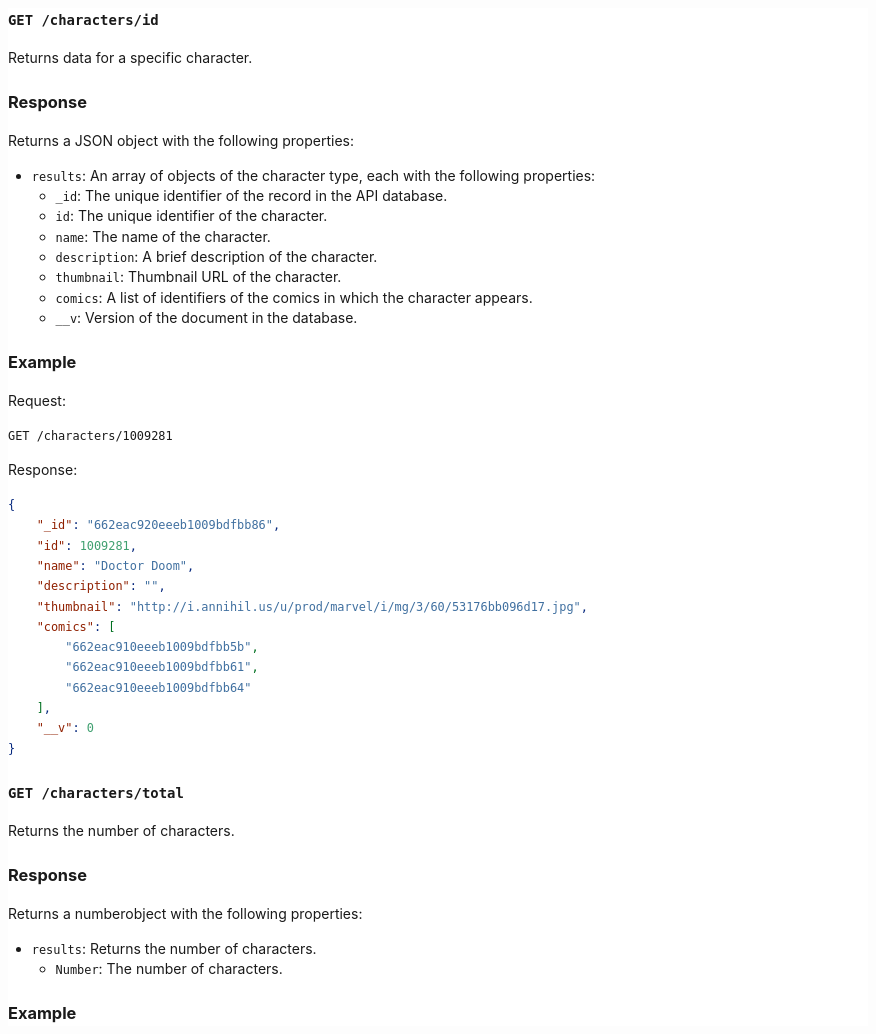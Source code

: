 ### `GET /characters/id`

Returns data for a specific character.

### Response

Returns a JSON object with the following properties:

- `results`: An array of objects of the character type, each with the following properties:
    - `_id`: The unique identifier of the record in the API database.
    - `id`: The unique identifier of the character.
    - `name`: The name of the character.
    - `description`: A brief description of the character.
    - `thumbnail`: Thumbnail URL of the character.
    - `comics`: A list of identifiers of the comics in which the character appears.
    - `__v`: Version of the document in the database.

### Example

Request:

```
GET /characters/1009281
```

Response:

```json
{
	"_id": "662eac920eeeb1009bdfbb86",
	"id": 1009281,
	"name": "Doctor Doom",
	"description": "",
	"thumbnail": "http://i.annihil.us/u/prod/marvel/i/mg/3/60/53176bb096d17.jpg",
	"comics": [
		"662eac910eeeb1009bdfbb5b",
		"662eac910eeeb1009bdfbb61",
		"662eac910eeeb1009bdfbb64"
	],
	"__v": 0
}
```

### `GET /characters/total`

Returns the number of characters.

### Response

Returns a numberobject with the following properties:

- `results`: Returns the number of characters.
    - `Number`: The number of characters.

### Example
